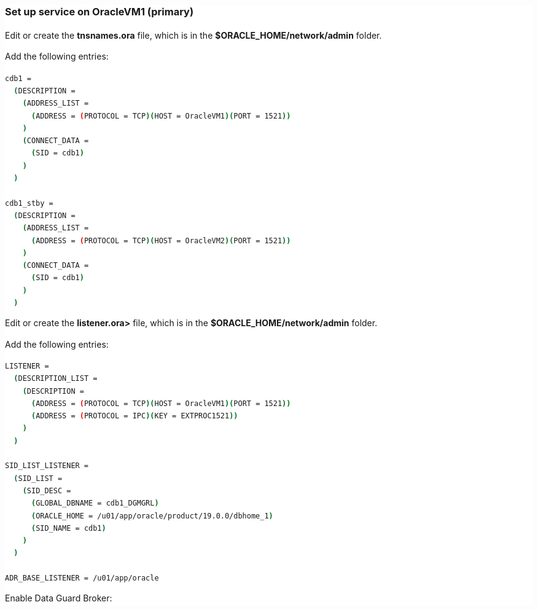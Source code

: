 ### Set up service on OracleVM1 (primary)

Edit or create the **tnsnames.ora** file, which is in the **$ORACLE_HOME/network/admin** folder.

Add the following entries:

```bash
cdb1 =
  (DESCRIPTION =
    (ADDRESS_LIST =
      (ADDRESS = (PROTOCOL = TCP)(HOST = OracleVM1)(PORT = 1521))
    )
    (CONNECT_DATA =
      (SID = cdb1)
    )
  )

cdb1_stby =
  (DESCRIPTION =
    (ADDRESS_LIST =
      (ADDRESS = (PROTOCOL = TCP)(HOST = OracleVM2)(PORT = 1521))
    )
    (CONNECT_DATA =
      (SID = cdb1)
    )
  )
```

Edit or create the **listener.ora>** file, which is in the **$ORACLE_HOME/network/admin** folder.

Add the following entries:

```bash
LISTENER =
  (DESCRIPTION_LIST =
    (DESCRIPTION =
      (ADDRESS = (PROTOCOL = TCP)(HOST = OracleVM1)(PORT = 1521))
      (ADDRESS = (PROTOCOL = IPC)(KEY = EXTPROC1521))
    )
  )

SID_LIST_LISTENER =
  (SID_LIST =
    (SID_DESC =
      (GLOBAL_DBNAME = cdb1_DGMGRL)
      (ORACLE_HOME = /u01/app/oracle/product/19.0.0/dbhome_1)
      (SID_NAME = cdb1)
    )
  )

ADR_BASE_LISTENER = /u01/app/oracle
```

Enable Data Guard Broker:

